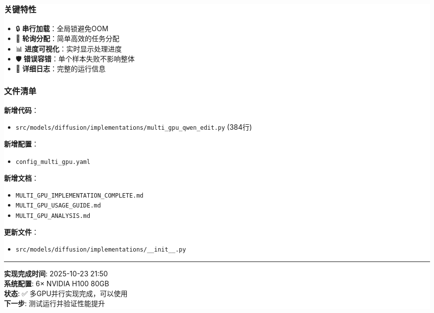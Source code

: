 ### 关键特性

- 🔒 **串行加载**：全局锁避免OOM
- 🔄 **轮询分配**：简单高效的任务分配
- 📊 **进度可视化**：实时显示处理进度
- 🛡️ **错误容错**：单个样本失败不影响整体
- 📝 **详细日志**：完整的运行信息

### 文件清单

**新增代码**：
- `src/models/diffusion/implementations/multi_gpu_qwen_edit.py` (384行)

**新增配置**：
- `config_multi_gpu.yaml`

**新增文档**：
- `MULTI_GPU_IMPLEMENTATION_COMPLETE.md`
- `MULTI_GPU_USAGE_GUIDE.md`
- `MULTI_GPU_ANALYSIS.md`

**更新文件**：
- `src/models/diffusion/implementations/__init__.py`

---

**实现完成时间**: 2025-10-23 21:50  
**系统配置**: 6× NVIDIA H100 80GB  
**状态**: ✅ 多GPU并行实现完成，可以使用  
**下一步**: 测试运行并验证性能提升


